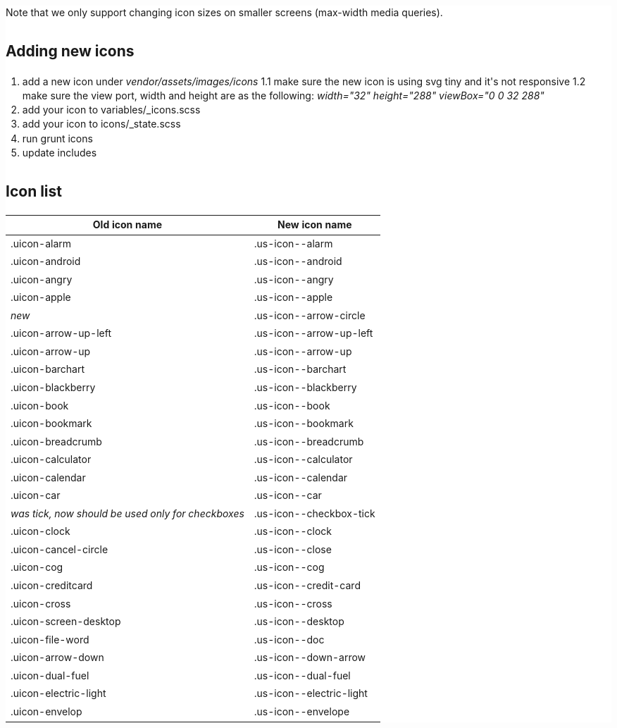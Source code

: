 Note that we only support changing icon sizes on smaller screens (max-width media queries).


Adding new icons
---
1. add a new icon under *vendor/assets/images/icons*
1.1 make sure the new icon is using svg tiny and it's not responsive
1.2 make sure the view port, width and height are as the following: *width="32" height="288" viewBox="0 0 32 288"*
2. add your icon to variables/_icons.scss
3. add your icon to icons/_state.scss
4. run grunt icons 
5. update includes 


Icon list
---

| Old icon name   |      New icon name     |
|----------|------------- |
| .uicon-alarm | .us-icon--alarm |
| .uicon-android | .us-icon--android |
| .uicon-angry | .us-icon--angry |
| .uicon-apple | .us-icon--apple |
| *new* | .us-icon--arrow-circle |
| .uicon-arrow-up-left | .us-icon--arrow-up-left |
| .uicon-arrow-up | .us-icon--arrow-up |
| .uicon-barchart | .us-icon--barchart |
| .uicon-blackberry | .us-icon--blackberry |
| .uicon-book | .us-icon--book |
| .uicon-bookmark | .us-icon--bookmark |
| .uicon-breadcrumb | .us-icon--breadcrumb |
| .uicon-calculator | .us-icon--calculator |
| .uicon-calendar | .us-icon--calendar |
| .uicon-car | .us-icon--car |
| *was tick, now should be used only for checkboxes* | .us-icon--checkbox-tick |
| .uicon-clock | .us-icon--clock |
| .uicon-cancel-circle | .us-icon--close |
| .uicon-cog | .us-icon--cog |
| .uicon-creditcard | .us-icon--credit-card |
| .uicon-cross | .us-icon--cross |
| .uicon-screen-desktop | .us-icon--desktop |
| .uicon-file-word | .us-icon--doc |
| .uicon-arrow-down | .us-icon--down-arrow |
| .uicon-dual-fuel | .us-icon--dual-fuel |
| .uicon-electric-light | .us-icon--electric-light |
| .uicon-envelop | .us-icon--envelope |